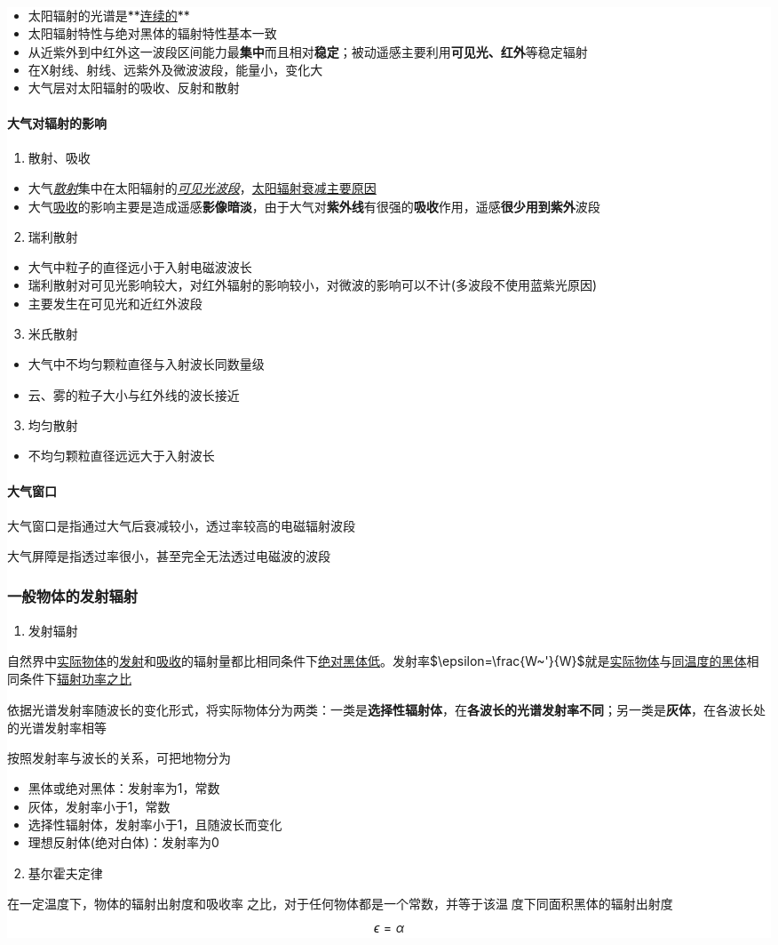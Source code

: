 + 太阳辐射的光谱是**<u>连续的</u>**
+ 太阳辐射特性与绝对黑体的辐射特性基本一致
+ 从近紫外到中红外这一波段区间能力最**集中**而且相对**稳定**；被动遥感主要利用**可见光、红外**等稳定辐射
+ 在X射线、射线、远紫外及微波波段，能量小，变化大
+ 大气层对太阳辐射的吸收、反射和散射

#### 大气对辐射的影响

1. 散射、吸收

+ 大气<u>*散射*</u>集中在太阳辐射的<u>*可见光波段*</u>，<u>太阳辐射衰减主要原因</u>
+ 大气<u>吸收</u>的影响主要是造成遥感**影像暗淡**，由于大气对**紫外线**有很强的**吸收**作用，遥感**很少用到紫外**波段

2. 瑞利散射

+ 大气中粒子的直径远小于入射电磁波波长
+ 瑞利散射对可见光影响较大，对红外辐射的影响较小，对微波的影响可以不计(多波段不使用蓝紫光原因)
+ 主要发生在可见光和近红外波段

3. 米氏散射

+ 大气中不均匀颗粒直径与入射波长同数量级

+ 云、雾的粒子大小与红外线的波长接近

3. 均匀散射

+ 不均匀颗粒直径远远大于入射波长

#### 大气窗口

大气窗口是指通过大气后衰减较小，透过率较高的电磁辐射波段

大气屏障是指透过率很小，甚至完全无法透过电磁波的波段

### 一般物体的发射辐射

1. 发射辐射

自然界中<u>实际物体</u>的<u>发射</u>和<u>吸收</u>的辐射量都比相同条件下<u>绝对黑体低</u>。发射率$\epsilon=\frac{W~'}{W}$就是<u>实际物体</u>与<u>同温度的黑体</u>相同条件下<u>辐射功率之比</u>

依据光谱发射率随波长的变化形式，将实际物体分为两类：一类是**选择性辐射体**，在**各波长的光谱发射率不同**；另一类是**灰体**，在各波长处的光谱发射率相等

按照发射率与波长的关系，可把地物分为

+ 黑体或绝对黑体：发射率为1，常数
+ 灰体，发射率小于1，常数
+ 选择性辐射体，发射率小于1，且随波长而变化
+ 理想反射体(绝对白体)：发射率为0

2. 基尔霍夫定律

在一定温度下，物体的辐射出射度和吸收率 之比，对于任何物体都是一个常数，并等于该温 度下同面积黑体的辐射出射度
$$
\epsilon=\alpha
$$

<div class="danger">
